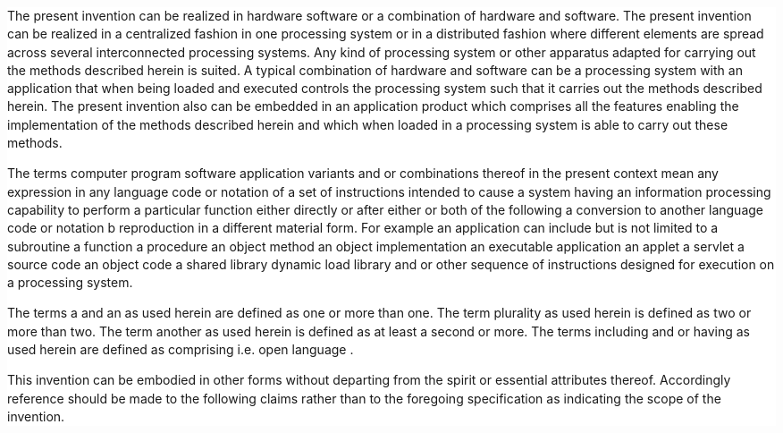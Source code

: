 The present invention can be realized in hardware software or a combination of hardware and software. The present invention can be realized in a centralized fashion in one processing system or in a distributed fashion where different elements are spread across several interconnected processing systems. Any kind of processing system or other apparatus adapted for carrying out the methods described herein is suited. A typical combination of hardware and software can be a processing system with an application that when being loaded and executed controls the processing system such that it carries out the methods described herein. The present invention also can be embedded in an application product which comprises all the features enabling the implementation of the methods described herein and which when loaded in a processing system is able to carry out these methods.

The terms computer program software application variants and or combinations thereof in the present context mean any expression in any language code or notation of a set of instructions intended to cause a system having an information processing capability to perform a particular function either directly or after either or both of the following a conversion to another language code or notation b reproduction in a different material form. For example an application can include but is not limited to a subroutine a function a procedure an object method an object implementation an executable application an applet a servlet a source code an object code a shared library dynamic load library and or other sequence of instructions designed for execution on a processing system.

The terms a and an as used herein are defined as one or more than one. The term plurality as used herein is defined as two or more than two. The term another as used herein is defined as at least a second or more. The terms including and or having as used herein are defined as comprising i.e. open language .

This invention can be embodied in other forms without departing from the spirit or essential attributes thereof. Accordingly reference should be made to the following claims rather than to the foregoing specification as indicating the scope of the invention.

